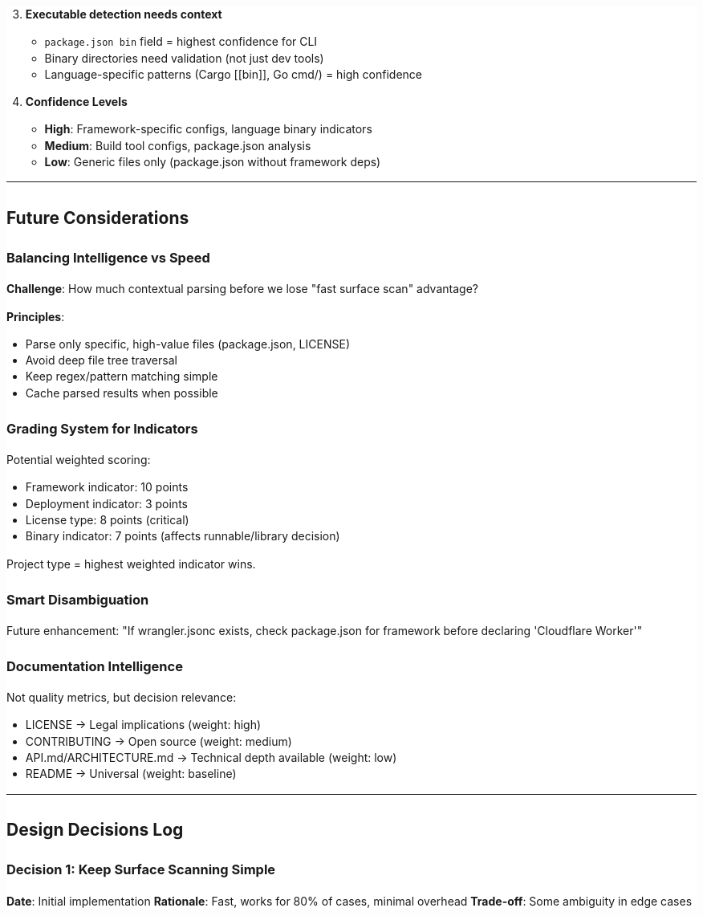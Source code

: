 3. **Executable detection needs context**
   - `package.json bin` field = highest confidence for CLI
   - Binary directories need validation (not just dev tools)
   - Language-specific patterns (Cargo [[bin]], Go cmd/) = high confidence

4. **Confidence Levels**
   - **High**: Framework-specific configs, language binary indicators
   - **Medium**: Build tool configs, package.json analysis
   - **Low**: Generic files only (package.json without framework deps)

---

## Future Considerations

### Balancing Intelligence vs Speed

**Challenge**: How much contextual parsing before we lose "fast surface scan" advantage?

**Principles**:
- Parse only specific, high-value files (package.json, LICENSE)
- Avoid deep file tree traversal
- Keep regex/pattern matching simple
- Cache parsed results when possible

### Grading System for Indicators

Potential weighted scoring:
- Framework indicator: 10 points
- Deployment indicator: 3 points
- License type: 8 points (critical)
- Binary indicator: 7 points (affects runnable/library decision)

Project type = highest weighted indicator wins.

### Smart Disambiguation

Future enhancement: "If wrangler.jsonc exists, check package.json for framework before declaring 'Cloudflare Worker'"

### Documentation Intelligence

Not quality metrics, but decision relevance:
- LICENSE → Legal implications (weight: high)
- CONTRIBUTING → Open source (weight: medium)
- API.md/ARCHITECTURE.md → Technical depth available (weight: low)
- README → Universal (weight: baseline)

---

## Design Decisions Log

### Decision 1: Keep Surface Scanning Simple
**Date**: Initial implementation
**Rationale**: Fast, works for 80% of cases, minimal overhead
**Trade-off**: Some ambiguity in edge cases
